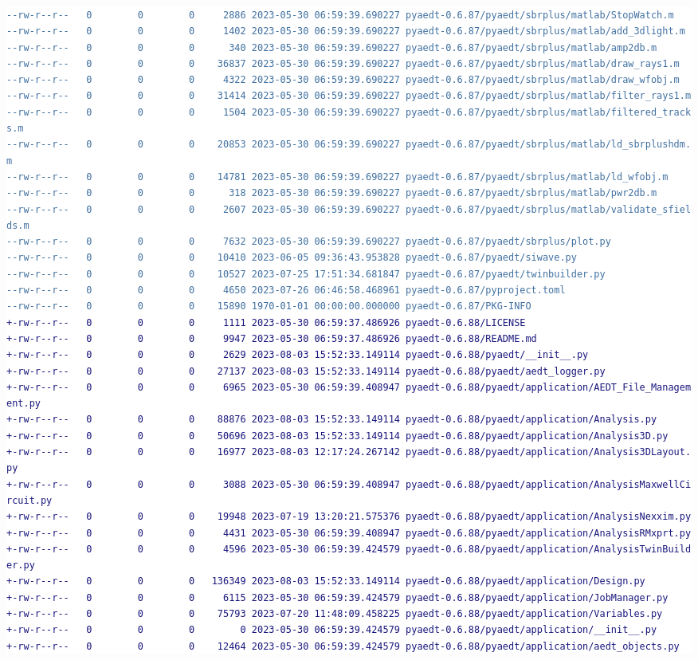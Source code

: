 ```diff
--rw-r--r--   0        0        0     2886 2023-05-30 06:59:39.690227 pyaedt-0.6.87/pyaedt/sbrplus/matlab/StopWatch.m
--rw-r--r--   0        0        0     1402 2023-05-30 06:59:39.690227 pyaedt-0.6.87/pyaedt/sbrplus/matlab/add_3dlight.m
--rw-r--r--   0        0        0      340 2023-05-30 06:59:39.690227 pyaedt-0.6.87/pyaedt/sbrplus/matlab/amp2db.m
--rw-r--r--   0        0        0    36837 2023-05-30 06:59:39.690227 pyaedt-0.6.87/pyaedt/sbrplus/matlab/draw_rays1.m
--rw-r--r--   0        0        0     4322 2023-05-30 06:59:39.690227 pyaedt-0.6.87/pyaedt/sbrplus/matlab/draw_wfobj.m
--rw-r--r--   0        0        0    31414 2023-05-30 06:59:39.690227 pyaedt-0.6.87/pyaedt/sbrplus/matlab/filter_rays1.m
--rw-r--r--   0        0        0     1504 2023-05-30 06:59:39.690227 pyaedt-0.6.87/pyaedt/sbrplus/matlab/filtered_tracks.m
--rw-r--r--   0        0        0    20853 2023-05-30 06:59:39.690227 pyaedt-0.6.87/pyaedt/sbrplus/matlab/ld_sbrplushdm.m
--rw-r--r--   0        0        0    14781 2023-05-30 06:59:39.690227 pyaedt-0.6.87/pyaedt/sbrplus/matlab/ld_wfobj.m
--rw-r--r--   0        0        0      318 2023-05-30 06:59:39.690227 pyaedt-0.6.87/pyaedt/sbrplus/matlab/pwr2db.m
--rw-r--r--   0        0        0     2607 2023-05-30 06:59:39.690227 pyaedt-0.6.87/pyaedt/sbrplus/matlab/validate_sfields.m
--rw-r--r--   0        0        0     7632 2023-05-30 06:59:39.690227 pyaedt-0.6.87/pyaedt/sbrplus/plot.py
--rw-r--r--   0        0        0    10410 2023-06-05 09:36:43.953828 pyaedt-0.6.87/pyaedt/siwave.py
--rw-r--r--   0        0        0    10527 2023-07-25 17:51:34.681847 pyaedt-0.6.87/pyaedt/twinbuilder.py
--rw-r--r--   0        0        0     4650 2023-07-26 06:46:58.468961 pyaedt-0.6.87/pyproject.toml
--rw-r--r--   0        0        0    15890 1970-01-01 00:00:00.000000 pyaedt-0.6.87/PKG-INFO
+-rw-r--r--   0        0        0     1111 2023-05-30 06:59:37.486926 pyaedt-0.6.88/LICENSE
+-rw-r--r--   0        0        0     9947 2023-05-30 06:59:37.486926 pyaedt-0.6.88/README.md
+-rw-r--r--   0        0        0     2629 2023-08-03 15:52:33.149114 pyaedt-0.6.88/pyaedt/__init__.py
+-rw-r--r--   0        0        0    27137 2023-08-03 15:52:33.149114 pyaedt-0.6.88/pyaedt/aedt_logger.py
+-rw-r--r--   0        0        0     6965 2023-05-30 06:59:39.408947 pyaedt-0.6.88/pyaedt/application/AEDT_File_Management.py
+-rw-r--r--   0        0        0    88876 2023-08-03 15:52:33.149114 pyaedt-0.6.88/pyaedt/application/Analysis.py
+-rw-r--r--   0        0        0    50696 2023-08-03 15:52:33.149114 pyaedt-0.6.88/pyaedt/application/Analysis3D.py
+-rw-r--r--   0        0        0    16977 2023-08-03 12:17:24.267142 pyaedt-0.6.88/pyaedt/application/Analysis3DLayout.py
+-rw-r--r--   0        0        0     3088 2023-05-30 06:59:39.408947 pyaedt-0.6.88/pyaedt/application/AnalysisMaxwellCircuit.py
+-rw-r--r--   0        0        0    19948 2023-07-19 13:20:21.575376 pyaedt-0.6.88/pyaedt/application/AnalysisNexxim.py
+-rw-r--r--   0        0        0     4431 2023-05-30 06:59:39.408947 pyaedt-0.6.88/pyaedt/application/AnalysisRMxprt.py
+-rw-r--r--   0        0        0     4596 2023-05-30 06:59:39.424579 pyaedt-0.6.88/pyaedt/application/AnalysisTwinBuilder.py
+-rw-r--r--   0        0        0   136349 2023-08-03 15:52:33.149114 pyaedt-0.6.88/pyaedt/application/Design.py
+-rw-r--r--   0        0        0     6115 2023-05-30 06:59:39.424579 pyaedt-0.6.88/pyaedt/application/JobManager.py
+-rw-r--r--   0        0        0    75793 2023-07-20 11:48:09.458225 pyaedt-0.6.88/pyaedt/application/Variables.py
+-rw-r--r--   0        0        0        0 2023-05-30 06:59:39.424579 pyaedt-0.6.88/pyaedt/application/__init__.py
+-rw-r--r--   0        0        0    12464 2023-05-30 06:59:39.424579 pyaedt-0.6.88/pyaedt/application/aedt_objects.py
```